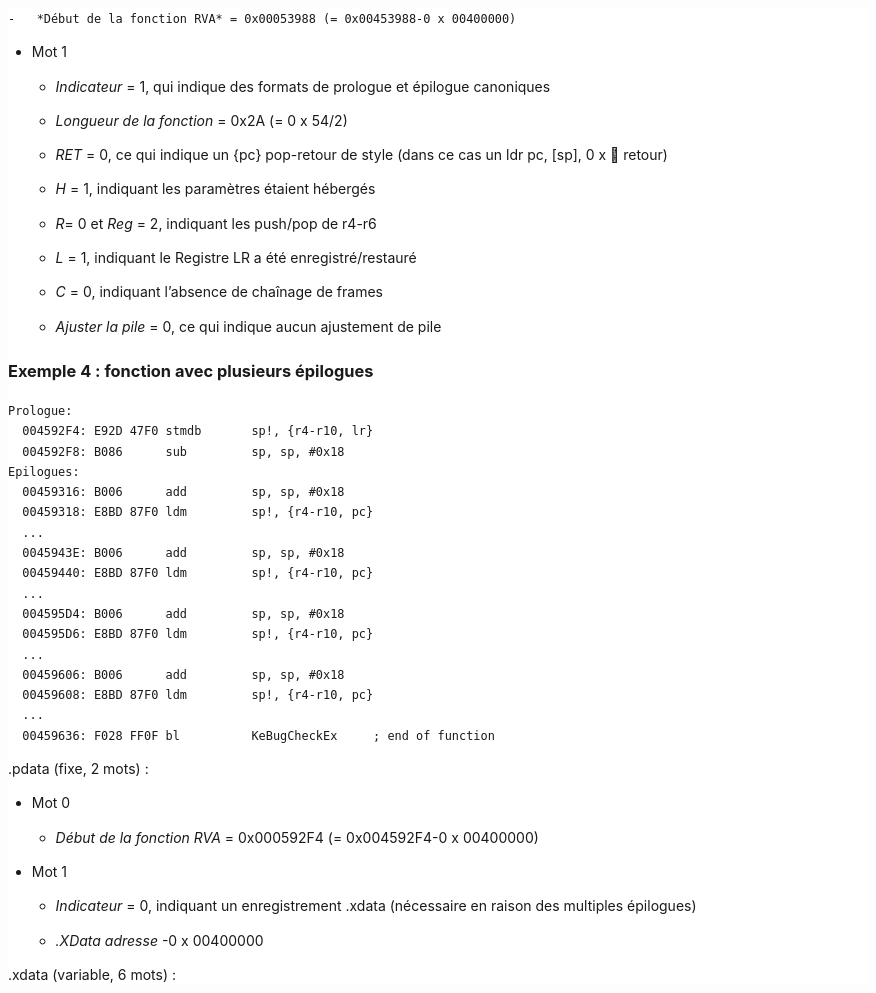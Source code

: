     -   *Début de la fonction RVA* = 0x00053988 (= 0x00453988-0 x 00400000)  
  
-   Mot 1  
  
    -   *Indicateur* = 1, qui indique des formats de prologue et épilogue canoniques  
  
    -   *Longueur de la fonction* = 0x2A (= 0 x 54/2)  
  
    -   *RET* = 0, ce qui indique un {pc} pop-retour de style (dans ce cas un ldr pc, [sp], 0 x &#14; retour)  
  
    -   *H* = 1, indiquant les paramètres étaient hébergés  
  
    -   *R*= 0 et *Reg* = 2, indiquant les push/pop de r4-r6  
  
    -   *L* = 1, indiquant le Registre LR a été enregistré/restauré  
  
    -   *C* = 0, indiquant l’absence de chaînage de frames  
  
    -   *Ajuster la pile* = 0, ce qui indique aucun ajustement de pile  
  
### <a name="example-4-function-with-multiple-epilogues"></a>Exemple 4 : fonction avec plusieurs épilogues  
  
```  
Prologue:  
  004592F4: E92D 47F0 stmdb       sp!, {r4-r10, lr}  
  004592F8: B086      sub         sp, sp, #0x18  
Epilogues:  
  00459316: B006      add         sp, sp, #0x18  
  00459318: E8BD 87F0 ldm         sp!, {r4-r10, pc}  
  ...  
  0045943E: B006      add         sp, sp, #0x18  
  00459440: E8BD 87F0 ldm         sp!, {r4-r10, pc}  
  ...  
  004595D4: B006      add         sp, sp, #0x18  
  004595D6: E8BD 87F0 ldm         sp!, {r4-r10, pc}  
  ...  
  00459606: B006      add         sp, sp, #0x18  
  00459608: E8BD 87F0 ldm         sp!, {r4-r10, pc}  
  ...  
  00459636: F028 FF0F bl          KeBugCheckEx     ; end of function  
```  
  
 .pdata (fixe, 2 mots) :  
  
-   Mot 0  
  
    -   *Début de la fonction RVA* = 0x000592F4 (= 0x004592F4-0 x 00400000)  
  
-   Mot 1  
  
    -   *Indicateur* = 0, indiquant un enregistrement .xdata (nécessaire en raison des multiples épilogues)  
  
    -   *.XData adresse* -0 x 00400000  
  
 .xdata (variable, 6 mots) :  
  